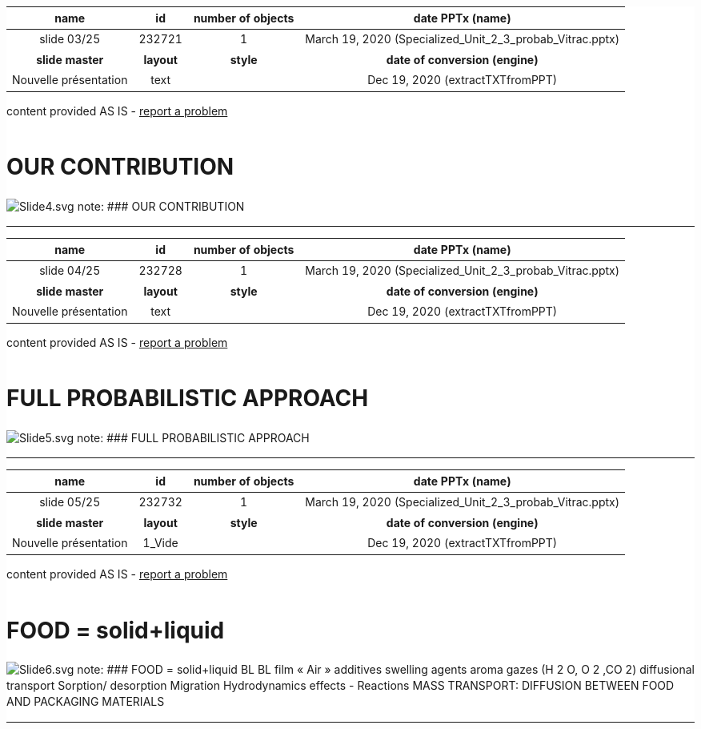 |     **name**     |   **id**   | **number of objects** |      **date PPTx (name)**       |
| :--------------: | :--------: | :-------------------: | :-----------------------------: |
|        slide 03/25        |     232721     |          1           |            March 19, 2020 (Specialized_Unit_2_3_probab_Vitrac.pptx)            |
| **slide master** | **layout** |       **style**       | **date of conversion (engine)** |
|        Nouvelle présentation        |     text     |                     |             Dec 19, 2020 (extractTXTfromPPT)             |


content provided AS IS - [report a problem](mailto:olivier.vitrac@agroparistech.fr)

# OUR CONTRIBUTION
![Slide4.svg](./src_part1/Slide4.svg  "slide 4 of 25") 
note: ### OUR CONTRIBUTION

---
|     **name**     |   **id**   | **number of objects** |      **date PPTx (name)**       |
| :--------------: | :--------: | :-------------------: | :-----------------------------: |
|        slide 04/25        |     232728     |          1           |            March 19, 2020 (Specialized_Unit_2_3_probab_Vitrac.pptx)            |
| **slide master** | **layout** |       **style**       | **date of conversion (engine)** |
|        Nouvelle présentation        |     text     |                     |             Dec 19, 2020 (extractTXTfromPPT)             |


content provided AS IS - [report a problem](mailto:olivier.vitrac@agroparistech.fr)

# FULL PROBABILISTIC APPROACH
![Slide5.svg](./src_part1/Slide5.svg  "slide 5 of 25") 
note: ### FULL PROBABILISTIC APPROACH

---
|     **name**     |   **id**   | **number of objects** |      **date PPTx (name)**       |
| :--------------: | :--------: | :-------------------: | :-----------------------------: |
|        slide 05/25        |     232732     |          1           |            March 19, 2020 (Specialized_Unit_2_3_probab_Vitrac.pptx)            |
| **slide master** | **layout** |       **style**       | **date of conversion (engine)** |
|        Nouvelle présentation        |     1_Vide     |                     |             Dec 19, 2020 (extractTXTfromPPT)             |


content provided AS IS - [report a problem](mailto:olivier.vitrac@agroparistech.fr)

# FOOD = solid+liquid
![Slide6.svg](./src_part1/Slide6.svg  "slide 6 of 25") 
note: ### FOOD = solid+liquid
BL
BL
film
« Air »
additives
swelling agents
aroma
gazes (H 2 O, O 2 ,CO 2) diffusional transport Sorption/ desorption Migration Hydrodynamics effects - Reactions MASS TRANSPORT: DIFFUSION BETWEEN FOOD AND PACKAGING MATERIALS

---